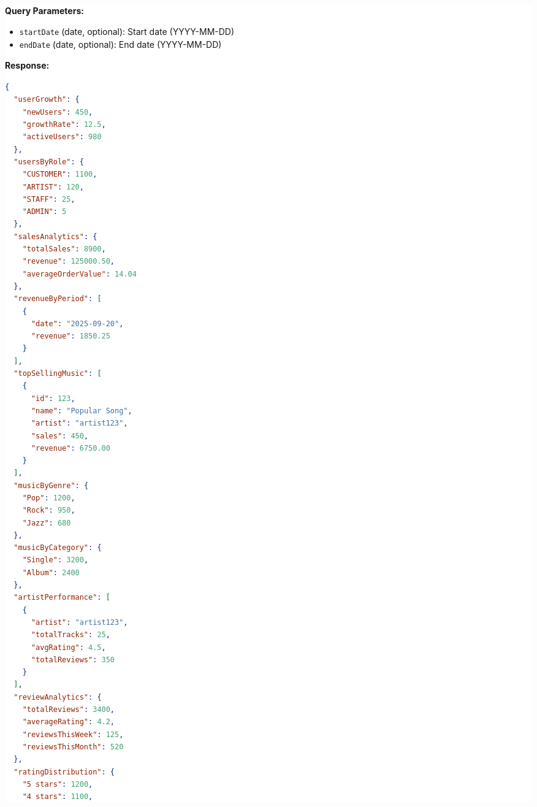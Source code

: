 **Query Parameters:**
- `startDate` (date, optional): Start date (YYYY-MM-DD)
- `endDate` (date, optional): End date (YYYY-MM-DD)

**Response:**
```json
{
  "userGrowth": {
    "newUsers": 450,
    "growthRate": 12.5,
    "activeUsers": 980
  },
  "usersByRole": {
    "CUSTOMER": 1100,
    "ARTIST": 120,
    "STAFF": 25,
    "ADMIN": 5
  },
  "salesAnalytics": {
    "totalSales": 8900,
    "revenue": 125000.50,
    "averageOrderValue": 14.04
  },
  "revenueByPeriod": [
    {
      "date": "2025-09-20",
      "revenue": 1850.25
    }
  ],
  "topSellingMusic": [
    {
      "id": 123,
      "name": "Popular Song",
      "artist": "artist123",
      "sales": 450,
      "revenue": 6750.00
    }
  ],
  "musicByGenre": {
    "Pop": 1200,
    "Rock": 950,
    "Jazz": 680
  },
  "musicByCategory": {
    "Single": 3200,
    "Album": 2400
  },
  "artistPerformance": [
    {
      "artist": "artist123",
      "totalTracks": 25,
      "avgRating": 4.5,
      "totalReviews": 350
    }
  ],
  "reviewAnalytics": {
    "totalReviews": 3400,
    "averageRating": 4.2,
    "reviewsThisWeek": 125,
    "reviewsThisMonth": 520
  },
  "ratingDistribution": {
    "5 stars": 1200,
    "4 stars": 1100,
```